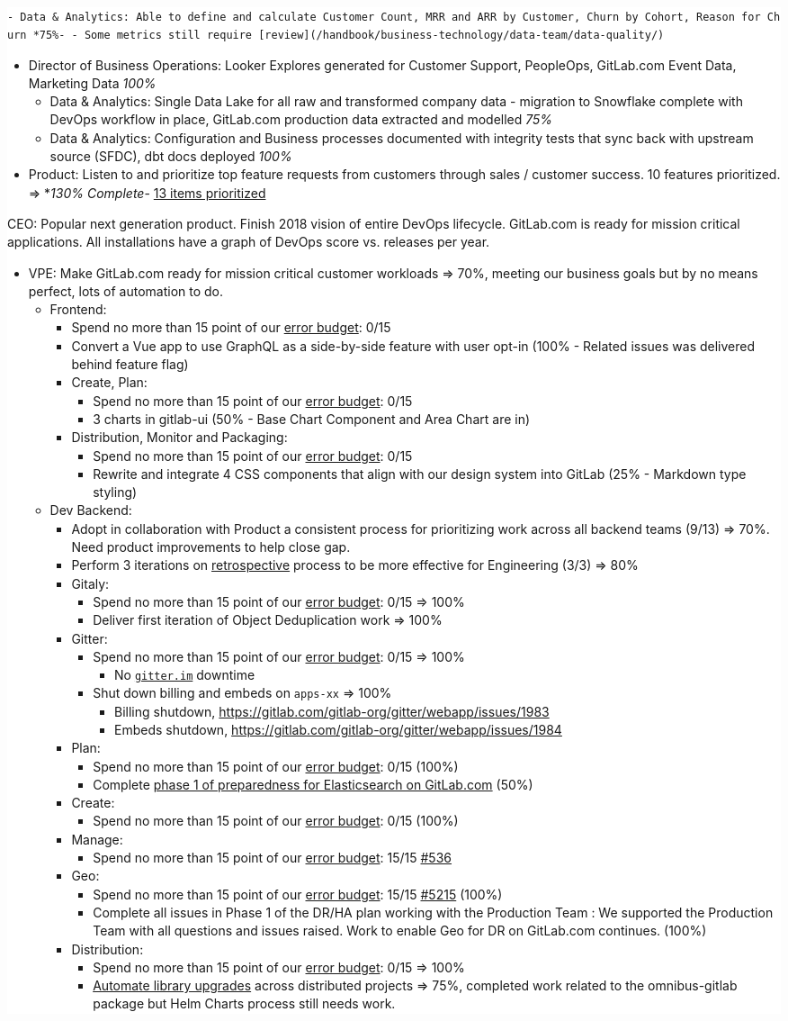     - Data & Analytics: Able to define and calculate Customer Count, MRR and ARR by Customer, Churn by Cohort, Reason for Churn *75%- - Some metrics still require [review](/handbook/business-technology/data-team/data-quality/)
  - Director of Business Operations: Looker Explores generated for Customer Support, PeopleOps, GitLab.com Event Data, Marketing Data *100%*
    - Data & Analytics: Single Data Lake for all raw and transformed company data - migration to Snowflake complete with DevOps workflow in place, GitLab.com production data extracted and modelled *75%*
    - Data & Analytics: Configuration and Business processes documented with integrity tests that sync back with upstream source (SFDC), dbt docs deployed *100%*
- Product: Listen to and prioritize top feature requests from customers through sales / customer success. 10 features prioritized. => **130% Complete*- [13 items prioritized](https://docs.google.com/document/d/1dAs9HoAbuiRzYYvk-AFMggbN-1Hb1l6L17jMzLePbkA/edit#heading=h.qnnbz6f7mo5y)

<p class="h3">CEO: Popular next generation product. Finish 2018 vision of entire DevOps lifecycle. GitLab.com is ready for mission critical applications. All installations have a graph of DevOps score vs. releases per year.</p>

- VPE: Make GitLab.com ready for mission critical customer workloads => 70%, meeting our business goals but by no means perfect, lots of automation to do.
  - Frontend:
    - Spend no more than 15 point of our [error budget]: 0/15
    - Convert a Vue app to use GraphQL as a side-by-side feature with user opt-in (100% - Related issues was delivered behind feature flag)
    - Create, Plan:
      - Spend no more than 15 point of our [error budget]: 0/15
      - 3 charts in gitlab-ui (50% - Base Chart Component and Area Chart are in)
    - Distribution, Monitor and Packaging:
      - Spend no more than 15 point of our [error budget]: 0/15
      - Rewrite and integrate 4 CSS components that align with our design system into GitLab (25% - Markdown type styling)
  - Dev Backend:
    - Adopt in collaboration with Product a consistent process for prioritizing
      work across all backend teams (9/13) => 70%. Need product improvements to
      help close gap.
    - Perform 3 iterations on [retrospective](https://about.gitlab.com/handbook/engineering/workflow/#retrospective) process to be more effective for Engineering (3/3) => 80%
    - Gitaly:
      - Spend no more than 15 point of our [error budget]: 0/15 => 100%
      - Deliver first iteration of Object Deduplication work => 100%
    - Gitter:
      - Spend no more than 15 point of our [error budget]: 0/15 => 100%
         - No [`gitter.im`](https://gitter.im) downtime
      - Shut down billing and embeds on `apps-xx` => 100%
         - Billing shutdown, https://gitlab.com/gitlab-org/gitter/webapp/issues/1983
         - Embeds shutdown, https://gitlab.com/gitlab-org/gitter/webapp/issues/1984
    - Plan:
      - Spend no more than 15 point of our [error budget]: 0/15 (100%)
      - Complete [phase 1 of preparedness for Elasticsearch on GitLab.com] (50%)
    - Create:
      - Spend no more than 15 point of our [error budget]: 0/15 (100%)
    - Manage:
      - Spend no more than 15 point of our [error budget]: 15/15 [#536](https://gitlab.com/gitlab-com/gl-infra/production/issues/536)
    - Geo:
      - Spend no more than 15 point of our [error budget]: 15/15 [#5215](https://gitlab.com/gitlab-com/gl-infra/infrastructure/issues/5215) (100%)
      - Complete all issues in Phase 1 of the DR/HA plan working with the Production Team : We supported the Production Team with all questions and issues raised. Work to enable Geo for DR on GitLab.com continues. (100%)
    - Distribution:
      - Spend no more than 15 point of our [error budget]: 0/15 => 100%
      - [Automate library upgrades](https://gitlab.com/gitlab-org/distribution/team-tasks/issues/194) across distributed projects => 75%, completed work related to the omnibus-gitlab package but Helm Charts process still needs work.

[error budget]: /handbook/engineering/error-budgets/
[phase 1 of preparedness for Elasticsearch on GitLab.com]: https://gitlab.com/groups/gitlab-org/-/epics/429
[Reviewing security issues]: https://gitlab.com/gl-retrospectives/plan/issues/19